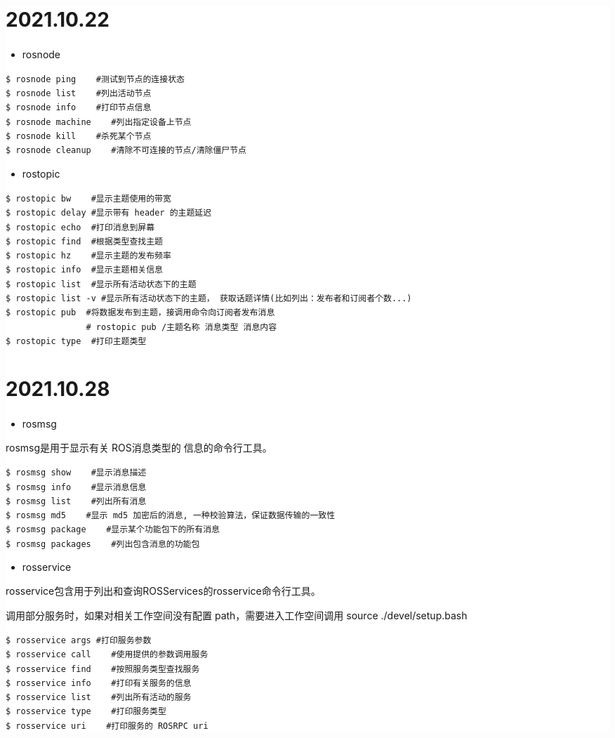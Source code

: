 # 2021.10.22

- rosnode

```shell
$ rosnode ping    #测试到节点的连接状态
$ rosnode list    #列出活动节点
$ rosnode info    #打印节点信息
$ rosnode machine    #列出指定设备上节点
$ rosnode kill    #杀死某个节点
$ rosnode cleanup    #清除不可连接的节点/清除僵尸节点
```

- rostopic

```shell
$ rostopic bw    #显示主题使用的带宽
$ rostopic delay #显示带有 header 的主题延迟
$ rostopic echo  #打印消息到屏幕
$ rostopic find  #根据类型查找主题
$ rostopic hz    #显示主题的发布频率
$ rostopic info  #显示主题相关信息
$ rostopic list  #显示所有活动状态下的主题
$ rostopic list -v #显示所有活动状态下的主题， 获取话题详情(比如列出：发布者和订阅者个数...)
$ rostopic pub  #将数据发布到主题，接调用命令向订阅者发布消息
                # rostopic pub /主题名称 消息类型 消息内容
$ rostopic type  #打印主题类型
```

# 2021.10.28

- rosmsg

rosmsg是用于显示有关 ROS消息类型的 信息的命令行工具。

```shell
$ rosmsg show    #显示消息描述
$ rosmsg info    #显示消息信息
$ rosmsg list    #列出所有消息
$ rosmsg md5    #显示 md5 加密后的消息, 一种校验算法，保证数据传输的一致性
$ rosmsg package    #显示某个功能包下的所有消息
$ rosmsg packages    #列出包含消息的功能包
```

- rosservice

rosservice包含用于列出和查询ROSServices的rosservice命令行工具。

调用部分服务时，如果对相关工作空间没有配置 path，需要进入工作空间调用 source ./devel/setup.bash

```shell
$ rosservice args #打印服务参数
$ rosservice call    #使用提供的参数调用服务
$ rosservice find    #按照服务类型查找服务
$ rosservice info    #打印有关服务的信息
$ rosservice list    #列出所有活动的服务
$ rosservice type    #打印服务类型
$ rosservice uri    #打印服务的 ROSRPC uri
```
